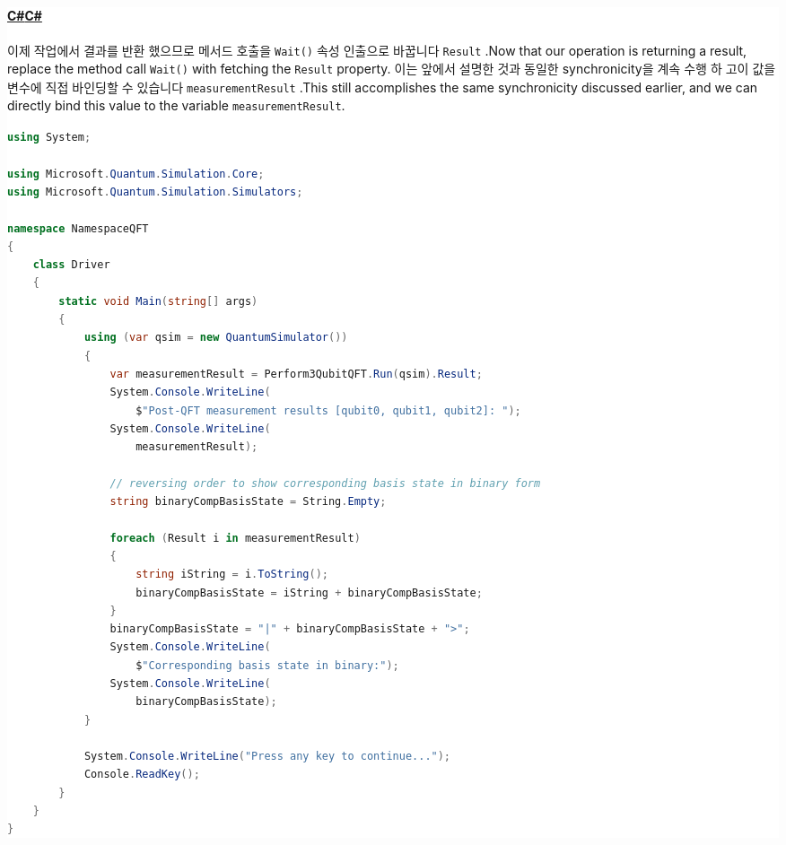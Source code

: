 #### <a name="c"></a>[<span data-ttu-id="eb09e-276">C#</span><span class="sxs-lookup"><span data-stu-id="eb09e-276">C#</span></span>](#tab/tabid-csharp)

<span data-ttu-id="eb09e-277">이제 작업에서 결과를 반환 했으므로 메서드 호출을 `Wait()` 속성 인출으로 바꿉니다 `Result` .</span><span class="sxs-lookup"><span data-stu-id="eb09e-277">Now that our operation is returning a result, replace the method call `Wait()` with fetching the `Result` property.</span></span> <span data-ttu-id="eb09e-278">이는 앞에서 설명한 것과 동일한 synchronicity을 계속 수행 하 고이 값을 변수에 직접 바인딩할 수 있습니다 `measurementResult` .</span><span class="sxs-lookup"><span data-stu-id="eb09e-278">This still accomplishes the same synchronicity discussed earlier, and we can directly bind this value to the variable `measurementResult`.</span></span>

```csharp
using System;

using Microsoft.Quantum.Simulation.Core;
using Microsoft.Quantum.Simulation.Simulators;

namespace NamespaceQFT
{
    class Driver
    {
        static void Main(string[] args)
        {
            using (var qsim = new QuantumSimulator())
            {
                var measurementResult = Perform3QubitQFT.Run(qsim).Result;
                System.Console.WriteLine(
                    $"Post-QFT measurement results [qubit0, qubit1, qubit2]: ");
                System.Console.WriteLine(
                    measurementResult);

                // reversing order to show corresponding basis state in binary form
                string binaryCompBasisState = String.Empty;

                foreach (Result i in measurementResult)
                {
                    string iString = i.ToString();
                    binaryCompBasisState = iString + binaryCompBasisState;
                }
                binaryCompBasisState = "|" + binaryCompBasisState + ">";
                System.Console.WriteLine(
                    $"Corresponding basis state in binary:");
                System.Console.WriteLine(
                    binaryCompBasisState);
            }
            
            System.Console.WriteLine("Press any key to continue...");
            Console.ReadKey();
        }
    }
}
```
